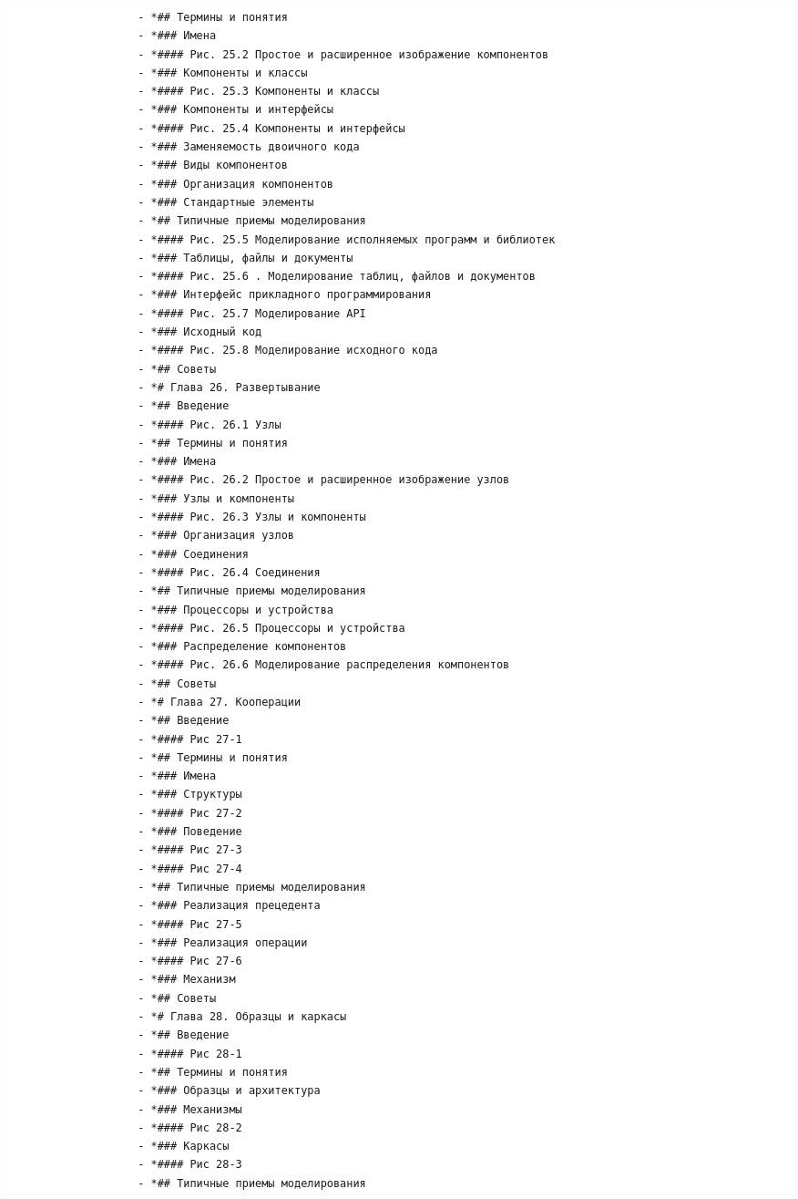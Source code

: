                         - *## Термины и понятия
                        - *### Имена
                        - *#### Рис. 25.2 Простое и расширенное изображение компонентов
                        - *### Компоненты и классы
                        - *#### Рис. 25.3 Компоненты и классы
                        - *### Компоненты и интерфейсы
                        - *#### Рис. 25.4 Компоненты и интерфейсы
                        - *### Заменяемость двоичного кода
                        - *### Виды компонентов
                        - *### Организация компонентов
                        - *### Стандартные элементы
                        - *## Типичные приемы моделирования
                        - *#### Рис. 25.5 Моделирование исполняемых программ и библиотек
                        - *### Таблицы, файлы и документы
                        - *#### Рис. 25.6 . Моделирование таблиц, файлов и документов
                        - *### Интерфейс прикладного программирования
                        - *#### Рис. 25.7 Моделирование API
                        - *### Исходный код
                        - *#### Рис. 25.8 Моделирование исходного кода
                        - *## Советы
                        - *# Глава 26. Развертывание
                        - *## Введение
                        - *#### Рис. 26.1 Узлы
                        - *## Термины и понятия
                        - *### Имена
                        - *#### Рис. 26.2 Простое и расширенное изображение узлов
                        - *### Узлы и компоненты
                        - *#### Рис. 26.3 Узлы и компоненты
                        - *### Организация узлов
                        - *### Соединения
                        - *#### Рис. 26.4 Соединения
                        - *## Типичные приемы моделирования
                        - *### Процессоры и устройства
                        - *#### Рис. 26.5 Процессоры и устройства
                        - *### Распределение компонентов
                        - *#### Рис. 26.6 Моделирование распределения компонентов
                        - *## Советы
                        - *# Глава 27. Кооперации
                        - *## Введение
                        - *#### Рис 27-1
                        - *## Термины и понятия
                        - *### Имена
                        - *### Структуры
                        - *#### Рис 27-2
                        - *### Поведение
                        - *#### Рис 27-3
                        - *#### Рис 27-4
                        - *## Типичные приемы моделирования
                        - *### Реализация прецедента
                        - *#### Рис 27-5
                        - *### Реализация операции
                        - *#### Рис 27-6
                        - *### Механизм
                        - *## Советы
                        - *# Глава 28. Образцы и каркасы
                        - *## Введение
                        - *#### Рис 28-1
                        - *## Термины и понятия
                        - *### Образцы и архитектура
                        - *### Механизмы
                        - *#### Рис 28-2
                        - *### Каркасы
                        - *#### Рис 28-3
                        - *## Типичные приемы моделирования